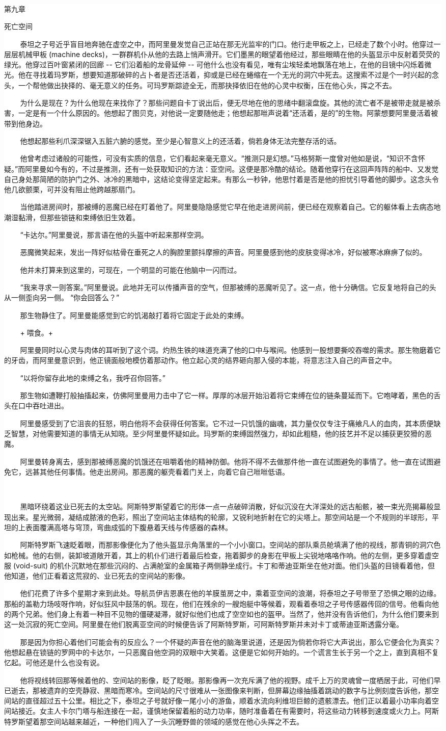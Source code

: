第九章 

死亡空间 

        泰坦之子号近乎盲目地奔驰在虚空之中，而阿里曼发觉自己正站在那无光监牢的门口。他行走甲板之上，已经走了数个小时。他穿过一层层机械甲板 (machine decks)，一群群机仆从他的去路上悄声滑开。它们墨黑的眼望着他经过，那些眼睛在他的头盔显示中反射着荧荧的绿光。他穿过百叶窗紧闭的回廊 -- 它们沿着船的龙骨延伸 -- 可他什么也没有看见，唯有尘埃轻柔地飘落在地上，在他的目镜中闪烁着微光。他在寻找着玛罗斯，想要知道那破碎的占卜者是否还活着，抑或是已经在蜷缩在一个无光的洞穴中死去。这搜索不过是个一时兴起的念头，一个帮他做出抉择的、毫无意义的任务。可玛罗斯踪迹全无，而那抉择依旧在他的心灵中权衡，压在他心头，挥之不去。

        为什么是现在？为什么他现在来找你了？那些问题自卡丁说出后，便无尽地在他的思绪中翻滚盘旋。其他的流亡者不是被带走就是被杀害，一定是有一个什么原因的。他想起了图贝克，对他说一定要随他走；他想起那咝声说着“还活着，是的”的生物。阿蒙想要阿里曼活着被带到他身边。

        他想起那些利爪深深锯入五脏六腑的感觉。至少是心智意义上的还活着，倘若身体无法完整存活的话。

        他曾考虑过诸般的可能性，可没有实质的信息，它们看起来毫无意义。“推测只是幻想。”马格努斯一度曾对他如是说，“知识不含怀疑。”而阿里曼如今有的，不过是推测，还有一处获取知识的方法：亚空间。这便是那冷酷的结论。随着他穿行在这回声阵阵的船中、又发觉自己身处那简陋的防护门之外、冰冷的黑暗中，这结论变得坚定起来。有那么一秒钟，他思忖着是否是他的担忧引导着他的脚步。这念头令他几欲颤栗，可并没有阻止他跨越那扇门。

        当他踏进房间时，那被缚的恶魔已经在盯着他了。阿里曼隐隐感觉它早在他走进房间前，便已经在观察着自己。它的躯体看上去病态地潮湿黏滑，但那些锁链和束缚依旧生效着。

        “卡达尔。”阿里曼说，那言语在他的头盔中听起来那样空洞。

        恶魔微笑起来，发出一阵好似枯骨在垂死之人的胸腔里颤抖摩擦的声音。阿里曼感到他的皮肤变得冰冷，好似被寒冰麻痹了似的。

        他并未打算来到这里的，可现在，一个明显的可能在他脑中一闪而过。

        “我来寻求一则答案。”阿里曼说。此地并无可以传播声音的空气，但那被缚的恶魔听见了。这一点，他十分确信。它反复地将自己的头从一侧歪向另一侧。 “你会回答么？”

        那生物静住了。阿里曼能感觉到它的饥渴敲打着将它固定于此处的束缚。

        + 喂食。+

        阿里曼同时以心灵与肉体的耳听到了这个词。灼热生铁的味道充满了他的口中与喉间。他感到一股想要撕咬吞噬的需求。那生物磨着它的牙齿，而阿里曼意识到，他正镜面般地模仿着那动作。他立起心灵的结界砸向那入侵的本能，将意志注入自己的声音之中。

        “以将你留存此地的束缚之名，我呼召你回答。”

        那生物如遭鞭打般抽搐起来，仿佛阿里曼用力击中了它一样。厚厚的冰层开始沿着将它束缚在位的链条蔓延而下。它咆哮着，黑色的舌头在口中吞吐进出。

        阿里曼感受到了它沮丧的狂怒，明白他将不会获得任何答案。它不过一只饥饿的幽魂，其力量仅仅专注于痛飨凡人的血肉，其本质便缺乏智慧，对他需要知道的事情无从知晓。至少阿里曼怀疑如此。玛罗斯的束缚固然强力，却如此粗糙，他的技艺并不足以捕获更狡猾的恶魔。

        阿里曼转身离去，感到那被缚恶魔的饥饿还在咀嚼着他的精神防御。他将不得不去做那件他一直在试图避免的事情了。他一直在试图避免它，远甚其他任何事情。他走出房间。那恶魔的躯壳看着门关上，向着它自己咝咝低语。

 



        黑暗环绕着这业已死去的太空站。阿斯特罗斯望着它的形体一点一点破碎消散，好似沉没在大洋深处的远古船骸，被一束光亮揭幕般显现出来。星光微弱，凝结成脓液的色彩，照出了空间站主体结构的轮廓，又锐利地折射在它的尖塔上。那空间站是一个不规则的半球形，平坦的上表面覆满高塔与穹顶，弯曲成弧的下腹悬着天线与传感器的森林。

        阿斯特罗斯飞速眨着眼，而那影像便化为了他头盔显示角落里的一个小小窗口。空间站的部队乘员舱填满了他的视线，那青铜的洞穴色如枪械。他的右侧，装卸坡道敞开着，其上的机仆们进行着最后检查，拖着脚步的身影在甲板上尖锐地咯咯作响。他的左侧，更多穿着虚空服 (void-suit) 的机仆沉默地在那些沉闷的、占满舱室的金属箱子两侧静坐成行。卡丁和蒂迪亚斯坐在他对面。他们头盔的目镜看着他，但他知道，他们正看着这荒寂的、业已死去的空间站的影像。

        他们花费了许多个星期才来到此处。导航员伊吉恩裹在他的羊膜茧房之中，乘着亚空间的浪潮，将泰坦之子号带至了恐惧之眼的边缘。那船的盖勒力场吱呀作响，好似狂风中鼓荡的帆。现在，他们在残余的一艘炮艇中等候着，观看着泰坦之子号传感器传回的信号。他看向他的两个兄弟。他们身上有着一种目不见物的僵硬凝滞，就好似他们也成了空空如也的盔甲。当然了，他并没有告诉他们，为什么他们要来到这一处沉寂的死亡空间。阿里曼在他们脱离亚空间的时候便告诉了阿斯特罗斯，可阿斯特罗斯并未对卡丁或蒂迪亚斯透露分毫。

        那是因为你担心着他们可能会有的反应么？一个怀疑的声音在他的脑海里说道，还是因为倘若你将它大声说出，那么它便会化为真实？他想起悬在锁链的罗网中的卡达尔，一只恶魔自他空洞的双眼中大笑着。这便是它如何开始的。一个谎言生长于另一个之上，直到真相不复忆起。可他还是什么也没有说。

        他将视线转回那等候着他的、空间站的影像，眨了眨眼。那影像再一次充斥满了他的视野。成千上万的灵魂曾一度栖居于此，可他们早已逝去，那被遗弃的空壳静寂、黑暗而寒冷。空间站的尺寸很难从一张图像来判断，但屏幕边缘抽搐着跳动的数字与比例刻度告诉他，那空间站的直径超过五十公里。相比之下，泰坦之子号就好像一尾小小的游鱼，顺着水流向利维坦巨鲸的遗骸漂去。他们正以着最小功率向着空间站接近。女主人卡尔门塔与船连接在一起，谨慎地保留着船的动力功率，随时准备着在有需要时，将这些动力转移到速度或火力上。阿斯特罗斯望着那空间站越来越近，一种他们闯入了一头沉睡野兽的领域的感觉在他心头挥之不去。
